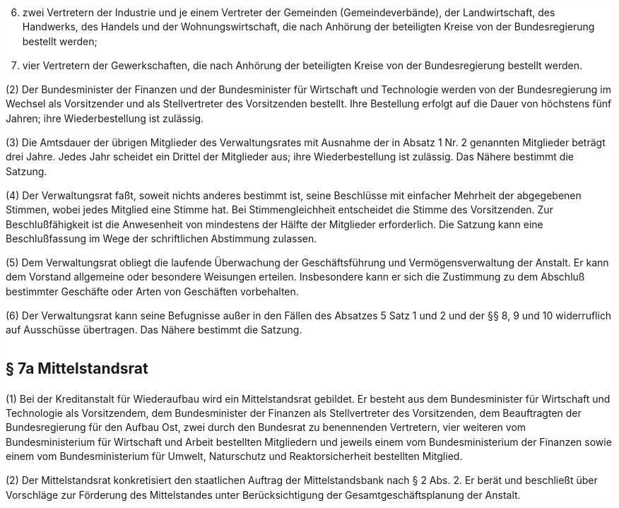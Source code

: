 
6.  zwei Vertretern der Industrie und je einem Vertreter der Gemeinden
    (Gemeindeverbände), der Landwirtschaft, des Handwerks, des Handels und
    der Wohnungswirtschaft, die nach Anhörung der beteiligten Kreise von
    der Bundesregierung bestellt werden;


7.  vier Vertretern der Gewerkschaften, die nach Anhörung der beteiligten
    Kreise von der Bundesregierung bestellt werden.




(2) Der Bundesminister der Finanzen und der Bundesminister für
Wirtschaft und Technologie werden von der Bundesregierung im Wechsel
als Vorsitzender und als Stellvertreter des Vorsitzenden bestellt.
Ihre Bestellung erfolgt auf die Dauer von höchstens fünf Jahren; ihre
Wiederbestellung ist zulässig.

(3) Die Amtsdauer der übrigen Mitglieder des Verwaltungsrates mit
Ausnahme der in Absatz 1 Nr. 2 genannten Mitglieder beträgt drei
Jahre. Jedes Jahr scheidet ein Drittel der Mitglieder aus; ihre
Wiederbestellung ist zulässig. Das Nähere bestimmt die Satzung.

(4) Der Verwaltungsrat faßt, soweit nichts anderes bestimmt ist, seine
Beschlüsse mit einfacher Mehrheit der abgegebenen Stimmen, wobei jedes
Mitglied eine Stimme hat. Bei Stimmengleichheit entscheidet die Stimme
des Vorsitzenden. Zur Beschlußfähigkeit ist die Anwesenheit von
mindestens der Hälfte der Mitglieder erforderlich. Die Satzung kann
eine Beschlußfassung im Wege der schriftlichen Abstimmung zulassen.

(5) Dem Verwaltungsrat obliegt die laufende Überwachung der
Geschäftsführung und Vermögensverwaltung der Anstalt. Er kann dem
Vorstand allgemeine oder besondere Weisungen erteilen. Insbesondere
kann er sich die Zustimmung zu dem Abschluß bestimmter Geschäfte oder
Arten von Geschäften vorbehalten.

(6) Der Verwaltungsrat kann seine Befugnisse außer in den Fällen des
Absatzes 5 Satz 1 und 2 und der §§ 8, 9 und 10 widerruflich auf
Ausschüsse übertragen. Das Nähere bestimmt die Satzung.

## § 7a Mittelstandsrat

(1) Bei der Kreditanstalt für Wiederaufbau wird ein Mittelstandsrat
gebildet. Er besteht aus dem Bundesminister für Wirtschaft und
Technologie als Vorsitzendem, dem Bundesminister der Finanzen als
Stellvertreter des Vorsitzenden, dem Beauftragten der Bundesregierung
für den Aufbau Ost, zwei durch den Bundesrat zu benennenden
Vertretern, vier weiteren vom Bundesministerium für Wirtschaft und
Arbeit bestellten Mitgliedern und jeweils einem vom Bundesministerium
der Finanzen sowie einem vom Bundesministerium für Umwelt, Naturschutz
und Reaktorsicherheit bestellten Mitglied.

(2) Der Mittelstandsrat konkretisiert den staatlichen Auftrag der
Mittelstandsbank nach § 2 Abs. 2. Er berät und beschließt über
Vorschläge zur Förderung des Mittelstandes unter Berücksichtigung der
Gesamtgeschäftsplanung der Anstalt.
